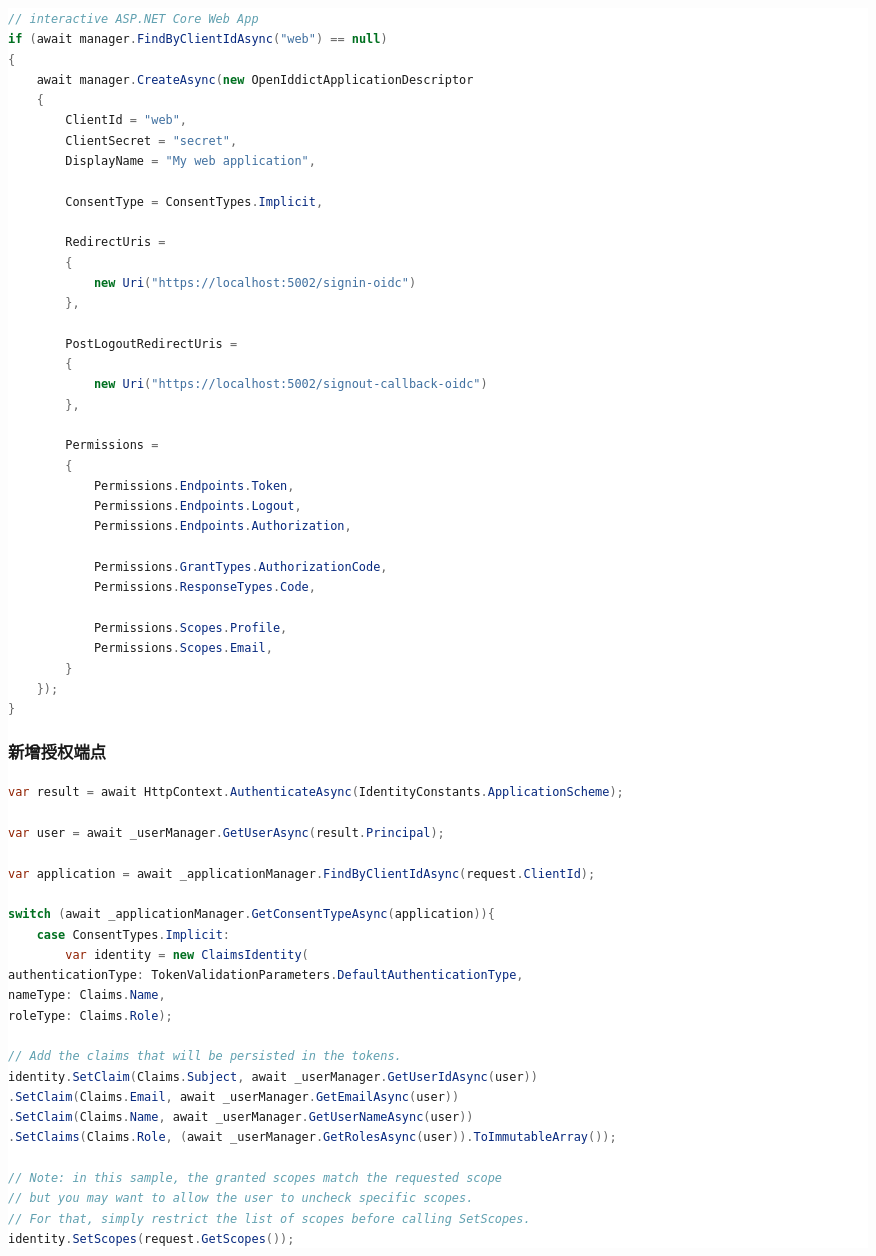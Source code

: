 ```csharp
// interactive ASP.NET Core Web App
if (await manager.FindByClientIdAsync("web") == null)
{
	await manager.CreateAsync(new OpenIddictApplicationDescriptor
	{
		ClientId = "web",
		ClientSecret = "secret",
		DisplayName = "My web application",
		
		ConsentType = ConsentTypes.Implicit,
		
		RedirectUris =
		{
			new Uri("https://localhost:5002/signin-oidc")
		},
		
		PostLogoutRedirectUris =
		{
			new Uri("https://localhost:5002/signout-callback-oidc")
		},
		
		Permissions =
		{
			Permissions.Endpoints.Token,
			Permissions.Endpoints.Logout,
			Permissions.Endpoints.Authorization,
			
			Permissions.GrantTypes.AuthorizationCode,
			Permissions.ResponseTypes.Code,
			
			Permissions.Scopes.Profile,
			Permissions.Scopes.Email,
		}
	});
}
```

### 新增授权端点


```csharp
var result = await HttpContext.AuthenticateAsync(IdentityConstants.ApplicationScheme);

var user = await _userManager.GetUserAsync(result.Principal);

var application = await _applicationManager.FindByClientIdAsync(request.ClientId);

switch (await _applicationManager.GetConsentTypeAsync(application)){
	case ConsentTypes.Implicit:
		var identity = new ClaimsIdentity(  
authenticationType: TokenValidationParameters.DefaultAuthenticationType,  
nameType: Claims.Name,  
roleType: Claims.Role);  
  
// Add the claims that will be persisted in the tokens.  
identity.SetClaim(Claims.Subject, await _userManager.GetUserIdAsync(user))  
.SetClaim(Claims.Email, await _userManager.GetEmailAsync(user))  
.SetClaim(Claims.Name, await _userManager.GetUserNameAsync(user))  
.SetClaims(Claims.Role, (await _userManager.GetRolesAsync(user)).ToImmutableArray());  
  
// Note: in this sample, the granted scopes match the requested scope  
// but you may want to allow the user to uncheck specific scopes.  
// For that, simply restrict the list of scopes before calling SetScopes.  
identity.SetScopes(request.GetScopes());  
```